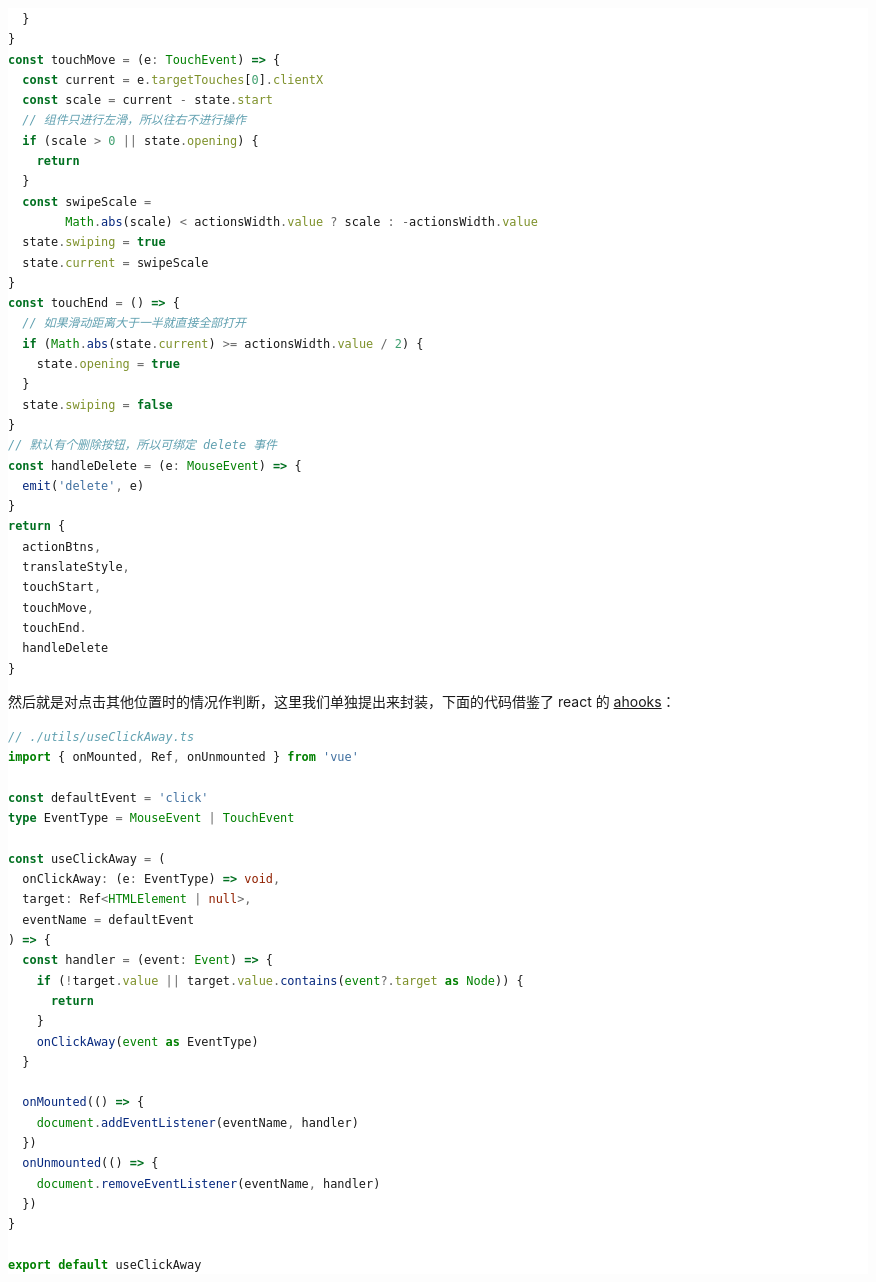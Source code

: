 ```ts
  }
}
const touchMove = (e: TouchEvent) => {
  const current = e.targetTouches[0].clientX
  const scale = current - state.start
  // 组件只进行左滑，所以往右不进行操作
  if (scale > 0 || state.opening) {
    return
  }
  const swipeScale =
        Math.abs(scale) < actionsWidth.value ? scale : -actionsWidth.value
  state.swiping = true
  state.current = swipeScale
}
const touchEnd = () => {
  // 如果滑动距离大于一半就直接全部打开
  if (Math.abs(state.current) >= actionsWidth.value / 2) {
    state.opening = true
  }
  state.swiping = false
}
// 默认有个删除按钮，所以可绑定 delete 事件
const handleDelete = (e: MouseEvent) => {
  emit('delete', e)
}
return {
  actionBtns,
  translateStyle,
  touchStart,
  touchMove,
  touchEnd.
  handleDelete
}
```
然后就是对点击其他位置时的情况作判断，这里我们单独提出来封装，下面的代码借鉴了 react 的 [ahooks](https://github.com/alibaba/hooks)：
```ts
// ./utils/useClickAway.ts
import { onMounted, Ref, onUnmounted } from 'vue'

const defaultEvent = 'click'
type EventType = MouseEvent | TouchEvent

const useClickAway = (
  onClickAway: (e: EventType) => void,
  target: Ref<HTMLElement | null>,
  eventName = defaultEvent
) => {
  const handler = (event: Event) => {
    if (!target.value || target.value.contains(event?.target as Node)) {
      return
    }
    onClickAway(event as EventType)
  }

  onMounted(() => {
    document.addEventListener(eventName, handler)
  })
  onUnmounted(() => {
    document.removeEventListener(eventName, handler)
  })
}

export default useClickAway
```